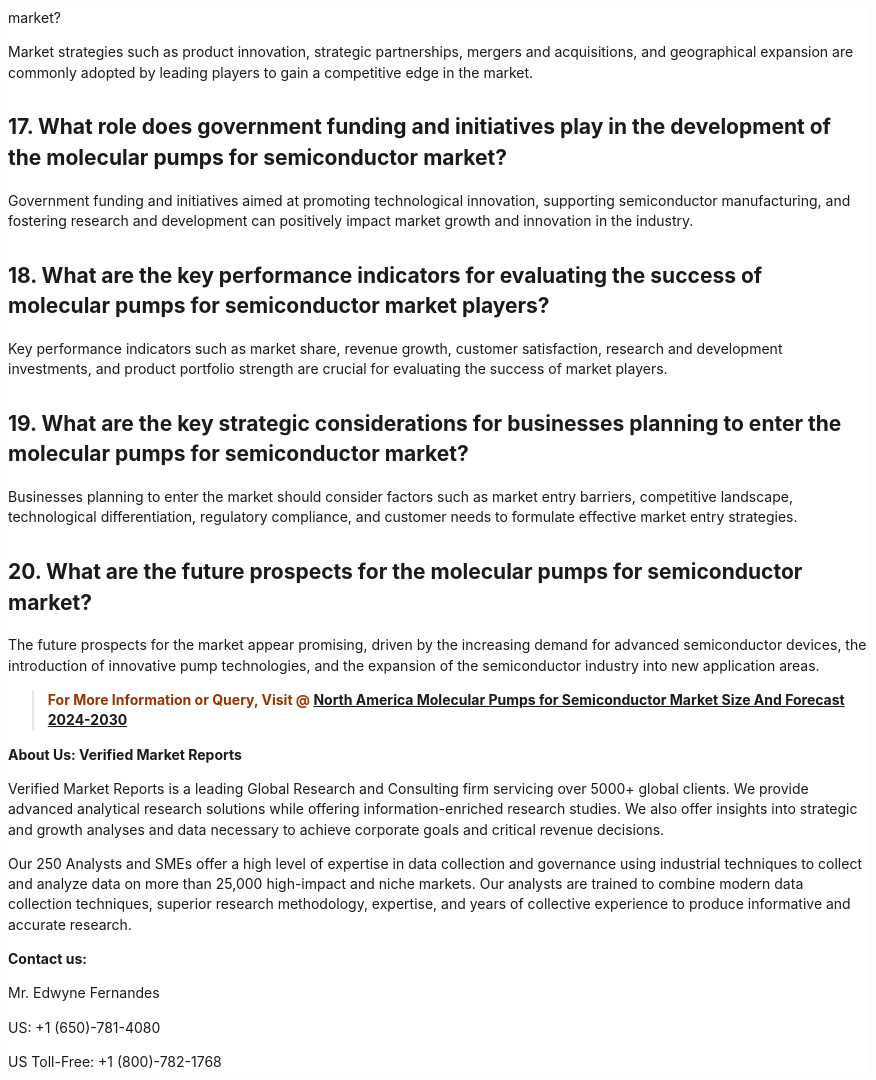 market?</div><div></h2><p>Market strategies such as product innovation, strategic partnerships, mergers and acquisitions, and geographical expansion are commonly adopted by leading players to gain a competitive edge in the market.</p><h2>17. What role does government funding and initiatives play in the development of the molecular pumps for semiconductor market?</div><div></h2><p>Government funding and initiatives aimed at promoting technological innovation, supporting semiconductor manufacturing, and fostering research and development can positively impact market growth and innovation in the industry.</p><h2>18. What are the key performance indicators for evaluating the success of molecular pumps for semiconductor market players?</div><div></h2><p>Key performance indicators such as market share, revenue growth, customer satisfaction, research and development investments, and product portfolio strength are crucial for evaluating the success of market players.</p><h2>19. What are the key strategic considerations for businesses planning to enter the molecular pumps for semiconductor market?</div><div></h2><p>Businesses planning to enter the market should consider factors such as market entry barriers, competitive landscape, technological differentiation, regulatory compliance, and customer needs to formulate effective market entry strategies.</p><h2>20. What are the future prospects for the molecular pumps for semiconductor market?</div><div></h2><p>The future prospects for the market appear promising, driven by the increasing demand for advanced semiconductor devices, the introduction of innovative pump technologies, and the expansion of the semiconductor industry into new application areas.</p></body></html></p><blockquote><p><span style="color: #993300;"><strong>For More Information or Query, Visit @ <a href="https://www.verifiedmarketreports.com/product/molecular-pumps-for-semiconductor-market/">North America Molecular Pumps for Semiconductor Market Size And Forecast 2024-2030</a></strong></span></p></blockquote><p><strong>About Us: Verified Market Reports</strong></p><p>Verified Market Reports is a leading Global Research and Consulting firm servicing over 5000+ global clients. We provide advanced analytical research solutions while offering information-enriched research studies. We also offer insights into strategic and growth analyses and data necessary to achieve corporate goals and critical revenue decisions.</p><p>Our 250 Analysts and SMEs offer a high level of expertise in data collection and governance using industrial techniques to collect and analyze data on more than 25,000 high-impact and niche markets. Our analysts are trained to combine modern data collection techniques, superior research methodology, expertise, and years of collective experience to produce informative and accurate research.</p><p><strong>Contact us:</strong></p><p>Mr. Edwyne Fernandes</p><p>US: +1 (650)-781-4080</p><p>US Toll-Free: +1 (800)-782-1768</p>
